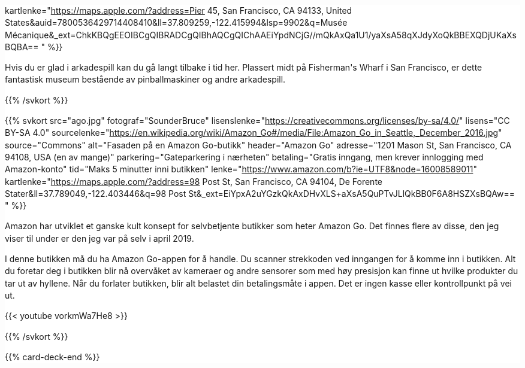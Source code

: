  kartlenke="https://maps.apple.com/?address=Pier 45, San Francisco, CA 94133, United States&auid=7800536429714408410&ll=37.809259,-122.415994&lsp=9902&q=Musée Mécanique&_ext=ChkKBQgEEOIBCgQIBRADCgQIBhAQCgQIChAAEiYpdNCjG//mQkAxQa1U1/yaXsA58qXJdyXoQkBBEXQDjUKaXsBQBA== "
%}}

Hvis du er glad i arkadespill kan du gå langt tilbake i tid her. Plassert midt på Fisherman's Wharf
i San Francisco, er dette fantastisk museum bestående av pinballmaskiner og andre arkadespill.

{{% /svkort %}}

{{% svkort
 src="ago.jpg"
 fotograf="SounderBruce"
 lisenslenke="https://creativecommons.org/licenses/by-sa/4.0/"
 lisens="CC BY-SA 4.0"
 sourcelenke="https://en.wikipedia.org/wiki/Amazon_Go#/media/File:Amazon_Go_in_Seattle,_December_2016.jpg"
 source="Commons"
 alt="Fasaden på en Amazon Go-butikk"
 header="Amazon Go"
 adresse="1201 Mason St, San Francisco, CA 94108, USA (en av mange)"
 parkering="Gateparkering i nærheten"
 betaling="Gratis inngang, men krever innlogging med Amazon-konto"
 tid="Maks 5 minutter inni butikken"
 lenke="https://www.amazon.com/b?ie=UTF8&node=16008589011"
 kartlenke="https://maps.apple.com/?address=98 Post St, San Francisco, CA 94104, De Forente Stater&ll=37.789049,-122.403446&q=98 Post St&_ext=EiYpxA2uYGzkQkAxDHvXLS+aXsA5QuPTvJLlQkBB0F6A8HSZXsBQAw== "
%}}

Amazon har utviklet et ganske kult konsept for selvbetjente butikker som heter Amazon Go. Det finnes
flere av disse, den jeg viser til under er den jeg var på selv i april 2019.

I denne butikken må du ha Amazon Go-appen for å handle. Du scanner strekkoden ved inngangen for å
komme inn i butikken. Alt du foretar deg i butikken blir nå overvåket av kameraer og andre sensorer
som med høy presisjon kan finne ut hvilke produkter du tar ut av hyllene. Når du forlater butikken,
blir alt belastet din betalingsmåte i appen. Det er ingen kasse eller kontrollpunkt på vei ut.

{{< youtube vorkmWa7He8 >}}

{{% /svkort %}}

{{% card-deck-end %}}
